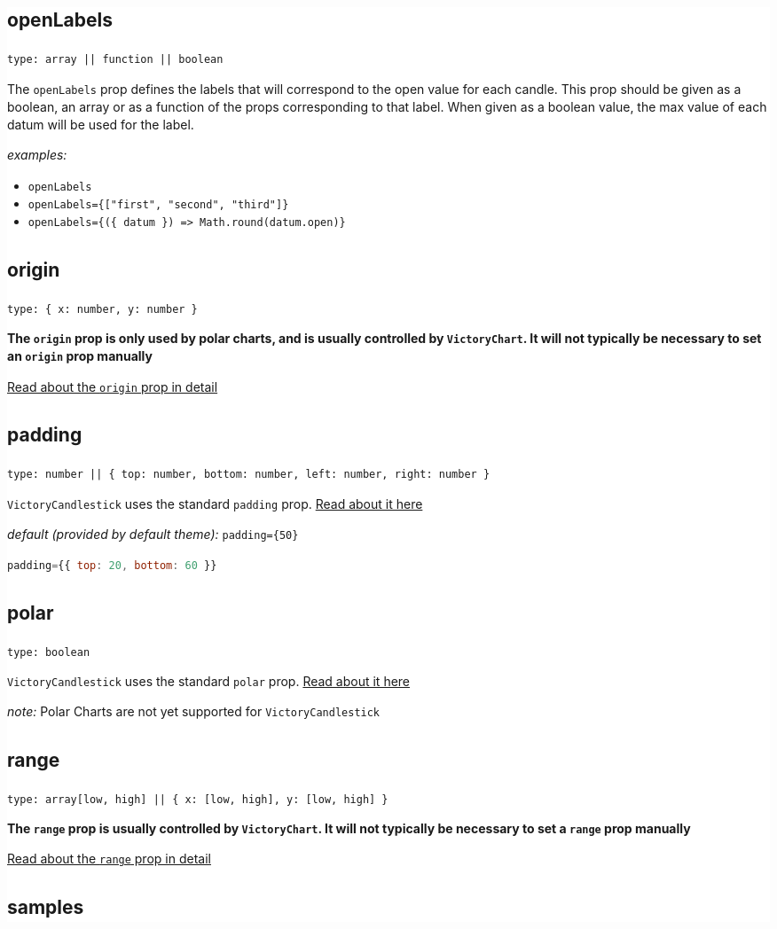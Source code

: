 ## openLabels

`type: array || function || boolean`

The `openLabels` prop defines the labels that will correspond to the open value for each candle. This prop should be given as a boolean, an array or as a function of the props corresponding to that label. When given as a boolean value, the max value of each datum will be used for the label.

_examples:_

- `openLabels`
- `openLabels={["first", "second", "third"]}`
- `openLabels={({ datum }) => Math.round(datum.open)}`

## origin

`type: { x: number, y: number }`

**The `origin` prop is only used by polar charts, and is usually controlled by `VictoryChart`. It will not typically be necessary to set an `origin` prop manually**

[Read about the `origin` prop in detail](/docs/common-props#origin)

## padding

`type: number || { top: number, bottom: number, left: number, right: number }`

`VictoryCandlestick` uses the standard `padding` prop. [Read about it here](/docs/common-props#padding)

_default (provided by default theme):_ `padding={50}`

```jsx
padding={{ top: 20, bottom: 60 }}
```

## polar

`type: boolean`

`VictoryCandlestick` uses the standard `polar` prop. [Read about it here](/docs/common-props#polar)

*note:* Polar Charts are not yet supported for `VictoryCandlestick`

## range

`type: array[low, high] || { x: [low, high], y: [low, high] }`

**The `range` prop is usually controlled by `VictoryChart`. It will not typically be necessary to set a `range` prop manually**

[Read about the `range` prop in detail](/docs/common-props#range)

## samples


[animations guide]: /guides/animations
[data accessors guide]: /guides/data-accessors
[custom components guide]: /guides/custom-components
[events guide]: /guides/events
[themes guide]: /guides/themes
[`victorychart`]: /docs/victory-chart
[`x`]: /docs/victory-candlestick#x
[`open`]: /docs/victory-candlestick#open
[`close`]: /docs/victory-candlestick#close
[`high`]: /docs/victory-candlestick#high
[`low`]: /docs/victory-candlestick#low
[grayscale theme]: https://github.com/tiennguyen-ftu-k52/victory/blob/main/packages/victory-core/src/victory-theme/grayscale.js